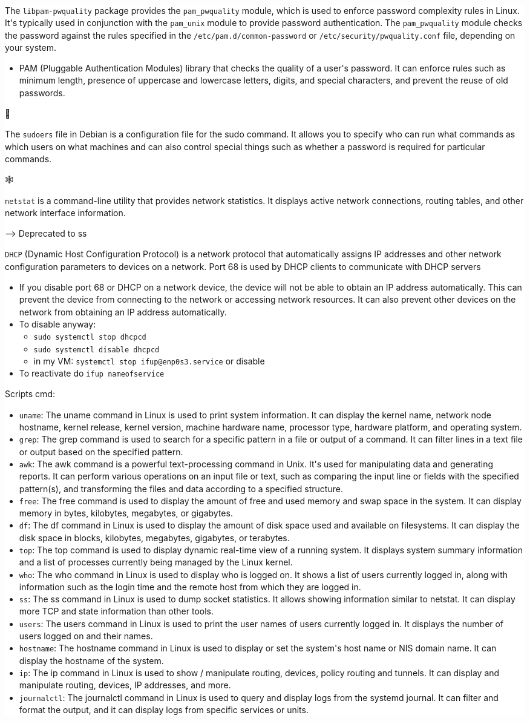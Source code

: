 The `libpam-pwquality` package provides the `pam_pwquality` module, which is used to enforce password complexity rules in Linux. It's typically used in conjunction with the `pam_unix` module to provide password authentication. The `pam_pwquality` module checks the password against the rules specified in the `/etc/pam.d/common-password` or `/etc/security/pwquality.conf` file, depending on your system.

- PAM (Pluggable Authentication Modules) library that checks the quality of a user's password. It can enforce rules such as minimum length, presence of uppercase and lowercase letters, digits, and special characters, and prevent the reuse of old passwords.

:superhero:

The `sudoers` file in Debian is a configuration file for the sudo command. It allows you to specify who can run what commands as which users on what machines and can also control special things such as whether a password is required for particular commands.

:spider_web:

`netstat` is a command-line utility that provides network statistics. It displays active network connections, routing tables, and other network interface information.
  
  -->  Deprecated to ss

`DHCP` (Dynamic Host Configuration Protocol) is a network protocol that automatically assigns IP addresses and other network configuration parameters to devices on a network. Port 68 is used by DHCP clients to communicate with DHCP servers

- If you disable port 68 or DHCP on a network device, the device will not be able to obtain an IP address automatically. This can prevent the device from connecting to the network or accessing network resources. It can also prevent other devices on the network from obtaining an IP address automatically.
- To disable anyway:
  - `sudo systemctl stop dhcpcd`
  - `sudo systemctl disable dhcpcd`
  - in my VM: `systemctl stop ifup@enp0s3.service` or disable
- To reactivate do `ifup nameofservice`

Scripts cmd:

- `uname`: The uname command in Linux is used to print system information. It can display the kernel name, network node hostname, kernel release, kernel version, machine hardware name, processor type, hardware platform, and operating system.
- `grep`: The grep command is used to search for a specific pattern in a file or output of a command. It can filter lines in a text file or output based on the specified pattern.
- `awk`: The awk command is a powerful text-processing command in Unix. It's used for manipulating data and generating reports. It can perform various operations on an input file or text, such as comparing the input line or fields with the specified pattern(s), and transforming the files and data according to a specified structure.
- `free`: The free command is used to display the amount of free and used memory and swap space in the system. It can display memory in bytes, kilobytes, megabytes, or gigabytes.
- `df`: The df command in Linux is used to display the amount of disk space used and available on filesystems. It can display the disk space in blocks, kilobytes, megabytes, gigabytes, or terabytes.
- `top`: The top command is used to display dynamic real-time view of a running system. It displays system summary information and a list of processes currently being managed by the Linux kernel.
- `who`: The who command in Linux is used to display who is logged on. It shows a list of users currently logged in, along with information such as the login time and the remote host from which they are logged in.
- `ss`: The ss command in Linux is used to dump socket statistics. It allows showing information similar to netstat. It can display more TCP and state information than other tools.
- `users`: The users command in Linux is used to print the user names of users currently logged in. It displays the number of users logged on and their names.
- `hostname`: The hostname command in Linux is used to display or set the system's host name or NIS domain name. It can display the hostname of the system.
- `ip`: The ip command in Linux is used to show / manipulate routing, devices, policy routing and tunnels. It can display and manipulate routing, devices, IP addresses, and more.
- `journalctl`: The journalctl command in Linux is used to query and display logs from the systemd journal. It can filter and format the output, and it can display logs from specific services or units.